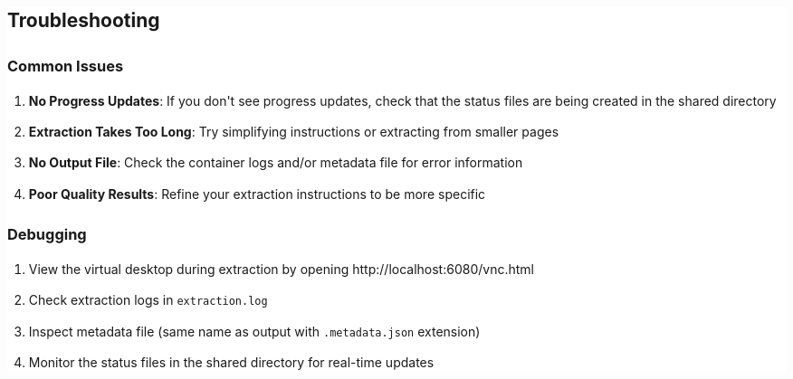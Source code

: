 ## Troubleshooting

### Common Issues

1. **No Progress Updates**: If you don't see progress updates, check that the status files are being created in the shared directory

2. **Extraction Takes Too Long**: Try simplifying instructions or extracting from smaller pages

3. **No Output File**: Check the container logs and/or metadata file for error information

4. **Poor Quality Results**: Refine your extraction instructions to be more specific

### Debugging

1. View the virtual desktop during extraction by opening http://localhost:6080/vnc.html

2. Check extraction logs in `extraction.log`

3. Inspect metadata file (same name as output with `.metadata.json` extension)

4. Monitor the status files in the shared directory for real-time updates